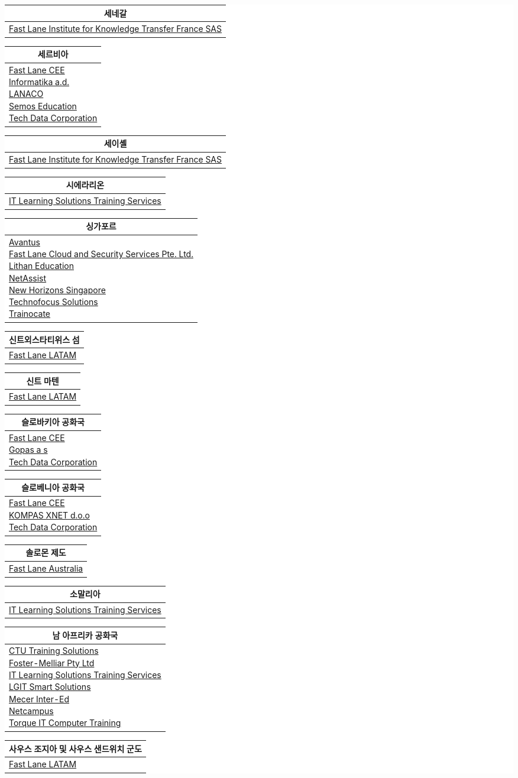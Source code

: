 | <a name="senegal"></a>세네갈 |
|-----------|
| [Fast Lane Institute for Knowledge Transfer France SAS](https://www.flane.fr/microsoft) |

| <a name="serbia"></a>세르비아 |
|-----------|
| [Fast Lane CEE](https://www.fastlane.si/microsoft-training)   </br>[Informatika a.d.](https://www.informatika.edu.rs/microsoft-kursevi/)  </br>[LANACO](http://thellpa.com/members/lanaco-education-center/microsoft)   </br>[Semos Education](http://thellpa.com/members/semos/microsoft)  </br>[Tech Data Corporation](https://academy.techdata.com/cz/vendor/microsoft/training/) |

| <a name="seychelles"></a>세이셸 |
|-----------|
| [Fast Lane Institute for Knowledge Transfer France SAS](https://www.flane.fr/microsoft) |

| <a name="sierra-leone"></a>시에라리온 |
|-----------|
| [IT Learning Solutions Training Services](https://www.itls.ae/microsoft) |

| <a name="singapore"></a>싱가포르 |
|-----------|
| [Avantus](https://www.avantustraining.com/index.php/microsoft-courses/)   </br>[Fast Lane Cloud and Security Services Pte. Ltd.](https://www.itls.io/microsoft)   </br>[Lithan Education](https://www.lithan.com/international/trainnplace-microsoft-system-administrator)   </br>[NetAssist](https://www.netassist.com.sg/course-category/Microsoft/)   </br>[New Horizons Singapore](https://www.newhorizons.com/mspartner)   </br>[Technofocus Solutions](https://www.technofocus.co)   </br>[Trainocate](https://trainocate.com/courses/Microsoft) |

| <a name="sint-eustatius"></a>신트외스타티위스 섬 |
|-----------|
| [Fast Lane LATAM](https://www.flane.com.pa/microsoft) |

| <a name="sint-maarten"></a>신트 마텐 |
|-----------|
| [Fast Lane LATAM](https://www.flane.com.pa/microsoft) |

| <a name="slovakia"></a>슬로바키아 공화국 |
|-----------|
| [Fast Lane CEE](https://www.fastlane.si/microsoft-training)   </br>[Gopas a s](http://thellpa.com/members/gopas-cz/microsoft)   </br>[Tech Data Corporation](https://academy.techdata.com/sk/vendor/microsoft/training/) |

| <a name="slovenia"></a>슬로베니아 공화국 |
|-----------|
| [Fast Lane CEE](https://www.fastlane.si/microsoft-training)   </br>[KOMPAS XNET d.o.o](http://thellpa.com/members/kompas-xnet/microsoft)   </br>[Tech Data Corporation](https://academy.techdata.com/cz/vendor/microsoft/training/) |

| <a name="solomon-islands"></a>솔로몬 제도 |
|-----------|
| [Fast Lane Australia](https://www.flanegroup.com.au/microsoft) |

| <a name="somalia"></a>소말리아 |
|-----------|
| [IT Learning Solutions Training Services](https://www.itls.ae/microsoft) |

| <a name="south-africa"></a>남 아프리카 공화국 |
|-----------|
| [CTU Training Solutions](http://thellpa.com/members/ctu-training-solutions/microsoft)   </br>[Foster-Melliar Pty Ltd](https://fostermelliar.co.za/server-tools-courses)   </br>[IT Learning Solutions Training Services](https://www.itls.ae/microsoft)   </br>[LGIT Smart Solutions](https://www.lgit.co.za/learn)   </br>[Mecer Inter-Ed](https://www.mecerintered.co.za/vendor?id=microsoft-technical)   </br>[Netcampus](https://web.netcampus.com/ms-role-based-certifications/)   </br>[Torque IT Computer Training](https://www.torque-it.com/courses-certification/microsoft/overview) |

| <a name="south-georgia-and-south-sandwich-islands"></a>사우스 조지아 및 사우스 샌드위치 군도 |
|-----------|
| [Fast Lane LATAM](https://www.flane.com.pa/microsoft) |
